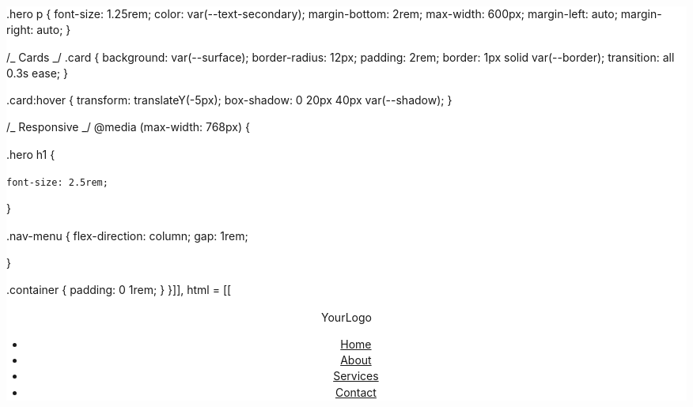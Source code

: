 .hero p {
font-size: 1.25rem;
color: var(--text-secondary);
margin-bottom: 2rem;
max-width: 600px;
margin-left: auto;
margin-right: auto;
}

/_ Cards _/
.card {
background: var(--surface);
border-radius: 12px;
padding: 2rem;
border: 1px solid var(--border);
transition: all 0.3s ease;
}

.card:hover {
transform: translateY(-5px);
box-shadow: 0 20px 40px var(--shadow);
}

/_ Responsive _/
@media (max-width: 768px) {

.hero h1 {

    font-size: 2.5rem;

}

.nav-menu {
flex-direction: column;
gap: 1rem;

}

.container {
padding: 0 1rem;
}
}]],
html = [[<!DOCTYPE html>

<html lang="en">
<head>
    <meta charset="UTF-8">
    <meta name="viewport" content="width=device-width, initial-scale=1.0">
    <title>Modern Website</title>
    <link href="https://fonts.googleapis.com/css2?family=Inter:wght@400;500;600;700;800&display=swap" rel="stylesheet">
    <link rel="stylesheet" href="style.css">
</head>
<body>
    <header class="header">
        <nav class="nav container">
            <div class="logo">YourLogo</div>
            <ul class="nav-menu">
                <li><a href="#home" class="nav-link">Home</a></li>
                <li><a href="#about" class="nav-link">About</a></li>
                <li><a href="#services" class="nav-link">Services</a></li>
                <li><a href="#contact" class="nav-link">Contact</a></li>
